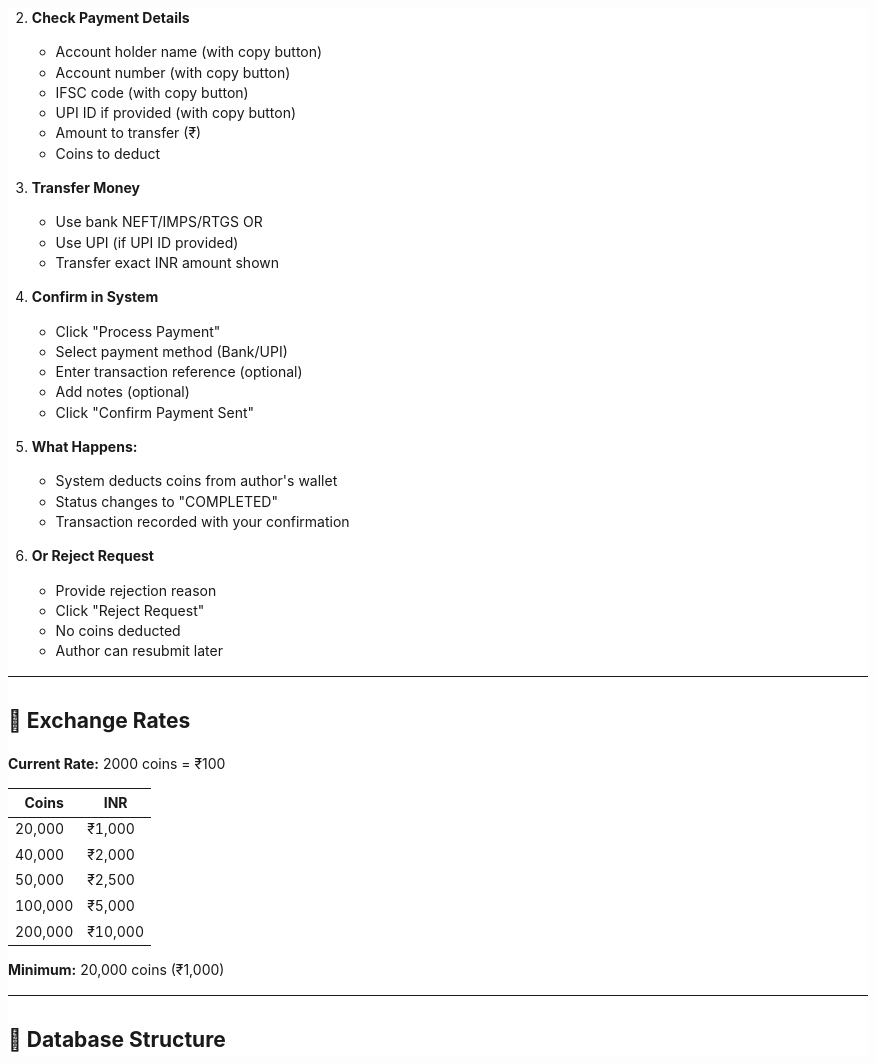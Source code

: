 2. **Check Payment Details**
   - Account holder name (with copy button)
   - Account number (with copy button)
   - IFSC code (with copy button)
   - UPI ID if provided (with copy button)
   - Amount to transfer (₹)
   - Coins to deduct

3. **Transfer Money**
   - Use bank NEFT/IMPS/RTGS OR
   - Use UPI (if UPI ID provided)
   - Transfer exact INR amount shown

4. **Confirm in System**
   - Click "Process Payment"
   - Select payment method (Bank/UPI)
   - Enter transaction reference (optional)
   - Add notes (optional)
   - Click "Confirm Payment Sent"

5. **What Happens:**
   - System deducts coins from author's wallet
   - Status changes to "COMPLETED"
   - Transaction recorded with your confirmation

6. **Or Reject Request**
   - Provide rejection reason
   - Click "Reject Request"
   - No coins deducted
   - Author can resubmit later

---

## 🔄 Exchange Rates

**Current Rate:** 2000 coins = ₹100

| Coins | INR |
|-------|-----|
| 20,000 | ₹1,000 |
| 40,000 | ₹2,000 |
| 50,000 | ₹2,500 |
| 100,000 | ₹5,000 |
| 200,000 | ₹10,000 |

**Minimum:** 20,000 coins (₹1,000)

---

## 💾 Database Structure
